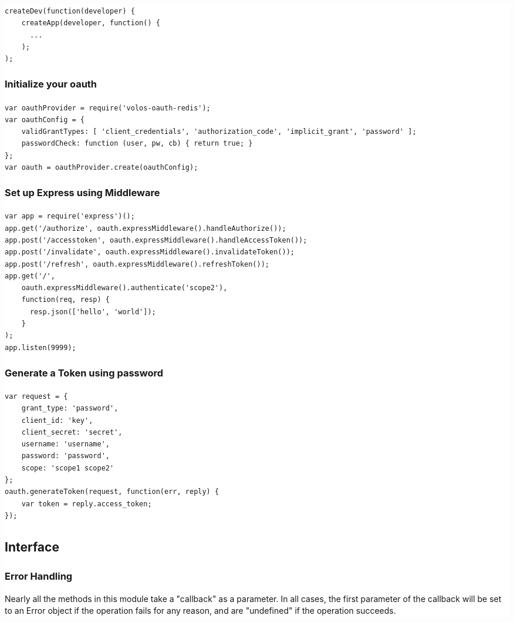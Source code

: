     createDev(function(developer) {
        createApp(developer, function() {
          ...
        );
    );

### Initialize your oauth

    var oauthProvider = require('volos-oauth-redis');
    var oauthConfig = {
        validGrantTypes: [ 'client_credentials', 'authorization_code', 'implicit_grant', 'password' ];
        passwordCheck: function (user, pw, cb) { return true; }
    };
    var oauth = oauthProvider.create(oauthConfig);

### Set up Express using Middleware

    var app = require('express')();
    app.get('/authorize', oauth.expressMiddleware().handleAuthorize());
    app.post('/accesstoken', oauth.expressMiddleware().handleAccessToken());
    app.post('/invalidate', oauth.expressMiddleware().invalidateToken());
    app.post('/refresh', oauth.expressMiddleware().refreshToken());
    app.get('/',
        oauth.expressMiddleware().authenticate('scope2'),
        function(req, resp) {
          resp.json(['hello', 'world']);
        }
    );
    app.listen(9999);
    
### Generate a Token using password

    var request = {
        grant_type: 'password',
        client_id: 'key',
        client_secret: 'secret',
        username: 'username',
        password: 'password',
        scope: 'scope1 scope2'
    };
    oauth.generateToken(request, function(err, reply) {
        var token = reply.access_token;
    });


## Interface

### Error Handling

Nearly all the methods in this module take a "callback" as a parameter. In all cases, the first parameter of
the callback will be set to an Error object if the operation fails for any reason, and are "undefined" if the
operation succeeds.
